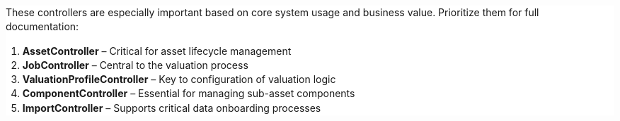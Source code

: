 These controllers are especially important based on core system usage and business value. Prioritize them for full documentation:

1. **AssetController** – Critical for asset lifecycle management
2. **JobController** – Central to the valuation process
3. **ValuationProfileController** – Key to configuration of valuation logic
4. **ComponentController** – Essential for managing sub-asset components
5. **ImportController** – Supports critical data onboarding processes